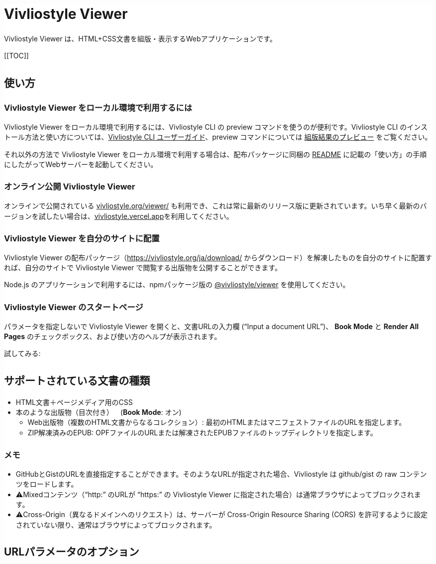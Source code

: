 # Vivliostyle Viewer

Vivliostyle Viewer は、HTML+CSS文書を組版・表示するWebアプリケーションです。

[[TOC]]

## 使い方

### Vivliostyle Viewer をローカル環境で利用するには

Vivliostyle Viewer をローカル環境で利用するには、Vivliostyle CLI の preview コマンドを使うのが便利です。Vivliostyle CLI のインストール方法と使い方については、[Vivliostyle CLI ユーザーガイド](./vivliostyle-cli.md)、preview コマンドについては [組版結果のプレビュー](./vivliostyle-cli#組版結果のプレビュー) をご覧ください。

それ以外の方法で Vivliostyle Viewer をローカル環境で利用する場合は、配布パッケージに同梱の [README](https://github.com/vivliostyle/vivliostyle.js/blob/master/packages/viewer/README.ja.md) に記載の「使い方」の手順にしたがってWebサーバーを起動してください。

### オンライン公開 Vivliostyle Viewer 

オンラインで公開されている [vivliostyle.org/viewer/](https://vivliostyle.org/viewer/) も利用でき、これは常に最新のリリース版に更新されています。いち早く最新のバージョンを試したい場合は、[vivliostyle.vercel.app](https://vivliostyle.vercel.app)を利用してください。

### Vivliostyle Viewer を自分のサイトに配置

Vivliostyle Viewer の配布パッケージ（https://vivliostyle.org/ja/download/ からダウンロード）を解凍したものを自分のサイトに配置すれば、自分のサイトで Vivliostyle Viewer で閲覧する出版物を公開することができます。

Node.js のアプリケーションで利用するには、npmパッケージ版の [@vivliostyle/viewer](https://www.npmjs.com/package/@vivliostyle/viewer) を使用してください。

### Vivliostyle Viewer のスタートページ

パラメータを指定しないで <Link path="/viewer/">Vivliostyle Viewer</Link> を開くと、文書URLの入力欄 (“Input a document URL”)、 **Book Mode** と **Render All Pages** のチェックボックス、および使い方のヘルプが表示されます。

試してみる: <Link path="/viewer/" />

## サポートされている文書の種類

- HTML文書＋ページメディア用のCSS
- 本のような出版物（目次付き） (**Book Mode**: オン)
  - Web出版物（複数のHTML文書からなるコレクション）: 最初のHTMLまたはマニフェストファイルのURLを指定します。
  - ZIP解凍済みのEPUB: OPFファイルのURLまたは解凍されたEPUBファイルのトップディレクトリを指定します。

### メモ

- GitHubとGistのURLを直接指定することができます。そのようなURLが指定された場合、Vivliostyle は github/gist の raw コンテンツをロードします。
- ⚠️Mixedコンテンツ（“http:” のURLが “https:” の Vivliostyle Viewer に指定された場合）は通常ブラウザによってブロックされます。
- ⚠️Cross-Origin（異なるドメインへのリクエスト）は、サーバーが Cross-Origin Resource Sharing (CORS) を許可するように設定されていない限り、通常はブラウザによってブロックされます。

## URLパラメータのオプション
